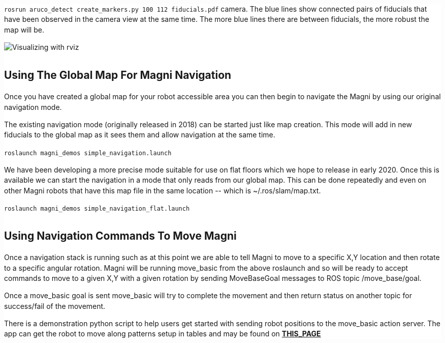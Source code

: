 ```rosrun aruco_detect create_markers.py 100 112 fiducials.pdf```
camera. The blue lines show connected pairs of fiducials that have been observed
in the camera view at the same time. The more blue lines there are between fiducials, the more robust the map will be.

![Visualizing with rviz](../assets/doing_more/fiducial_rviz.png)

## Using The Global Map For Magni Navigation
Once you have created a global map for your robot accessible area you can then begin to navigate the Magni by using our original navigation mode.

The existing navigation mode (originally released in 2018) can be started just like map creation. This mode will add in new fiducials to the global map as it sees them and allow navigation at the same time.

    roslaunch magni_demos simple_navigation.launch

<!--We will start the navigation in a mode that only reads from our global map and
this can be done over and over and even on other Magni robots that have this
map file in the location mentioned earlier.-->

We have been developing a more precise mode suitable for use on flat floors which we hope to release in early 2020.  Once this is available we can start the navigation in a mode that only reads from our global map. This can be done repeatedly and even on other Magni robots that have this map file in the same location -- which is ~/.ros/slam/map.txt.

    roslaunch magni_demos simple_navigation_flat.launch

<!--    
Just as when map creation was running you will notice in this read-only flat floor navigation mode that the fiducials that are seen will be scrolling by on the console.
-->

## Using Navigation Commands To Move Magni
Once a navigation stack is running such as at this point we are able to tell Magni to
move to a specific X,Y location and then rotate to a specific angular rotation.
Magni will be running move_basic from the above roslaunch and so will be ready
to accept commands to move to a given X,Y with a given rotation by sending
MoveBaseGoal messages to ROS topic /move_base/goal.

Once a move_basic goal is sent move_basic will try to complete the movement and
then return status on another topic for success/fail of the movement.

There is a demonstration python script to help users get started with sending robot positions to the move_basic action server.  The app can get the robot to move along patterns setup in tables and may be found on [**THIS_PAGE**](https://github.com/UbiquityRobotics/move_basic/blob/kinetic-devel/scripts/move_patterns.py)
